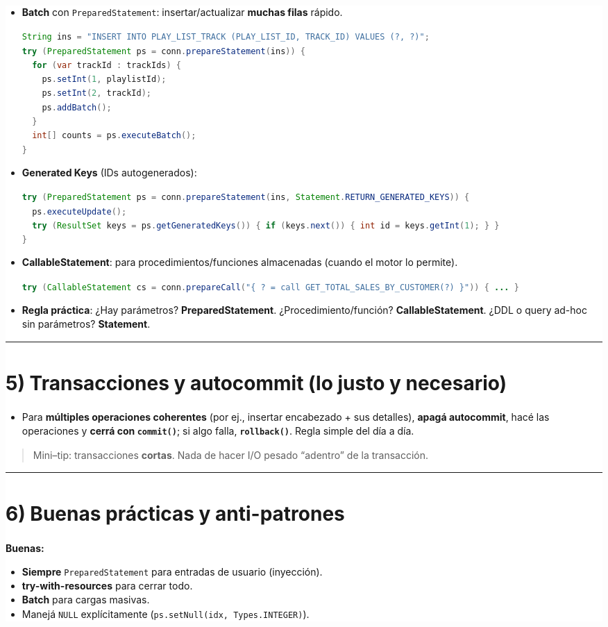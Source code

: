 * **Batch** con `PreparedStatement`: insertar/actualizar **muchas filas** rápido.

  ```java
  String ins = "INSERT INTO PLAY_LIST_TRACK (PLAY_LIST_ID, TRACK_ID) VALUES (?, ?)";
  try (PreparedStatement ps = conn.prepareStatement(ins)) {
    for (var trackId : trackIds) {
      ps.setInt(1, playlistId);
      ps.setInt(2, trackId);
      ps.addBatch();
    }
    int[] counts = ps.executeBatch();
  }
  ```



* **Generated Keys** (IDs autogenerados):

  ```java
  try (PreparedStatement ps = conn.prepareStatement(ins, Statement.RETURN_GENERATED_KEYS)) {
    ps.executeUpdate();
    try (ResultSet keys = ps.getGeneratedKeys()) { if (keys.next()) { int id = keys.getInt(1); } }
  }
  ```



* **CallableStatement**: para procedimientos/funciones almacenadas (cuando el motor lo permite).

  ```java
  try (CallableStatement cs = conn.prepareCall("{ ? = call GET_TOTAL_SALES_BY_CUSTOMER(?) }")) { ... }
  ```



* **Regla práctica**: ¿Hay parámetros? **PreparedStatement**. ¿Procedimiento/función? **CallableStatement**. ¿DDL o query ad-hoc sin parámetros? **Statement**.&#x20;

---

# 5) Transacciones y autocommit (lo justo y necesario)

* Para **múltiples operaciones coherentes** (por ej., insertar encabezado + sus detalles), **apagá autocommit**, hacé las operaciones y **cerrá con `commit()`**; si algo falla, **`rollback()`**. Regla simple del día a día.&#x20;

> Mini–tip: transacciones **cortas**. Nada de hacer I/O pesado “adentro” de la transacción.&#x20;

---

# 6) Buenas prácticas y anti-patrones

**Buenas:**

* **Siempre** `PreparedStatement` para entradas de usuario (inyección).
* **try-with-resources** para cerrar todo.
* **Batch** para cargas masivas.
* Manejá `NULL` explícitamente (`ps.setNull(idx, Types.INTEGER)`).&#x20;
